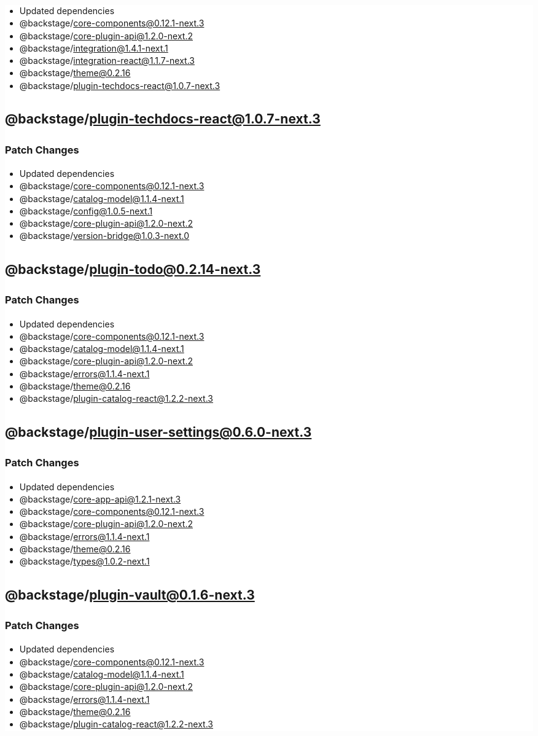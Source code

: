 - Updated dependencies
 - @backstage/core-components@0.12.1-next.3
 - @backstage/core-plugin-api@1.2.0-next.2
 - @backstage/integration@1.4.1-next.1
 - @backstage/integration-react@1.1.7-next.3
 - @backstage/theme@0.2.16
 - @backstage/plugin-techdocs-react@1.0.7-next.3

## @backstage/plugin-techdocs-react@1.0.7-next.3

### Patch Changes

- Updated dependencies
 - @backstage/core-components@0.12.1-next.3
 - @backstage/catalog-model@1.1.4-next.1
 - @backstage/config@1.0.5-next.1
 - @backstage/core-plugin-api@1.2.0-next.2
 - @backstage/version-bridge@1.0.3-next.0

## @backstage/plugin-todo@0.2.14-next.3

### Patch Changes

- Updated dependencies
 - @backstage/core-components@0.12.1-next.3
 - @backstage/catalog-model@1.1.4-next.1
 - @backstage/core-plugin-api@1.2.0-next.2
 - @backstage/errors@1.1.4-next.1
 - @backstage/theme@0.2.16
 - @backstage/plugin-catalog-react@1.2.2-next.3

## @backstage/plugin-user-settings@0.6.0-next.3

### Patch Changes

- Updated dependencies
 - @backstage/core-app-api@1.2.1-next.3
 - @backstage/core-components@0.12.1-next.3
 - @backstage/core-plugin-api@1.2.0-next.2
 - @backstage/errors@1.1.4-next.1
 - @backstage/theme@0.2.16
 - @backstage/types@1.0.2-next.1

## @backstage/plugin-vault@0.1.6-next.3

### Patch Changes

- Updated dependencies
 - @backstage/core-components@0.12.1-next.3
 - @backstage/catalog-model@1.1.4-next.1
 - @backstage/core-plugin-api@1.2.0-next.2
 - @backstage/errors@1.1.4-next.1
 - @backstage/theme@0.2.16
 - @backstage/plugin-catalog-react@1.2.2-next.3
